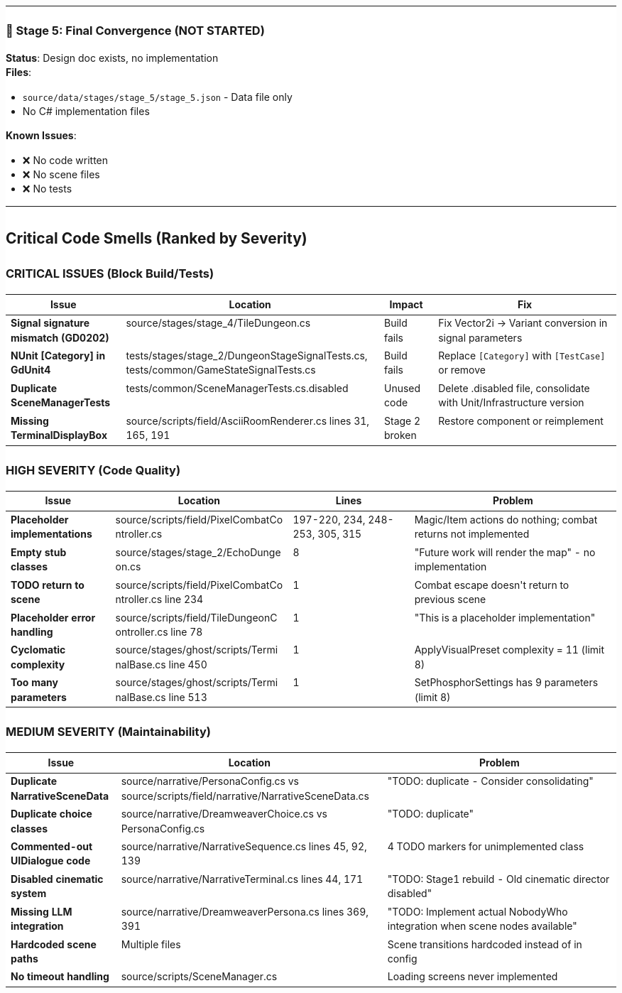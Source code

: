```csharp
```

---

### 🔴 Stage 5: Final Convergence (NOT STARTED)
**Status**: Design doc exists, no implementation  
**Files**:
- `source/data/stages/stage_5/stage_5.json` - Data file only
- No C# implementation files

**Known Issues**:
- ❌ No code written
- ❌ No scene files
- ❌ No tests

---

## Critical Code Smells (Ranked by Severity)

### CRITICAL ISSUES (Block Build/Tests)

| Issue | Location | Impact | Fix |
|-------|----------|--------|-----|
| **Signal signature mismatch (GD0202)** | source/stages/stage_4/TileDungeon.cs | Build fails | Fix Vector2i → Variant conversion in signal parameters |
| **NUnit [Category] in GdUnit4** | tests/stages/stage_2/DungeonStageSignalTests.cs, tests/common/GameStateSignalTests.cs | Build fails | Replace `[Category]` with `[TestCase]` or remove |
| **Duplicate SceneManagerTests** | tests/common/SceneManagerTests.cs.disabled | Unused code | Delete .disabled file, consolidate with Unit/Infrastructure version |
| **Missing TerminalDisplayBox** | source/scripts/field/AsciiRoomRenderer.cs lines 31, 165, 191 | Stage 2 broken | Restore component or reimplement |

### HIGH SEVERITY (Code Quality)

| Issue | Location | Lines | Problem |
|-------|----------|-------|---------|
| **Placeholder implementations** | source/scripts/field/PixelCombatController.cs | 197-220, 234, 248-253, 305, 315 | Magic/Item actions do nothing; combat returns not implemented |
| **Empty stub classes** | source/stages/stage_2/EchoDungeon.cs | 8 | "Future work will render the map" - no implementation |
| **TODO return to scene** | source/scripts/field/PixelCombatController.cs line 234 | 1 | Combat escape doesn't return to previous scene |
| **Placeholder error handling** | source/scripts/field/TileDungeonController.cs line 78 | 1 | "This is a placeholder implementation" |
| **Cyclomatic complexity** | source/stages/ghost/scripts/TerminalBase.cs line 450 | 1 | ApplyVisualPreset complexity = 11 (limit 8) |
| **Too many parameters** | source/stages/ghost/scripts/TerminalBase.cs line 513 | 1 | SetPhosphorSettings has 9 parameters (limit 8) |

### MEDIUM SEVERITY (Maintainability)

| Issue | Location | Problem |
|-------|----------|---------|
| **Duplicate NarrativeSceneData** | source/narrative/PersonaConfig.cs vs source/scripts/field/narrative/NarrativeSceneData.cs | "TODO: duplicate - Consider consolidating" |
| **Duplicate choice classes** | source/narrative/DreamweaverChoice.cs vs PersonaConfig.cs | "TODO: duplicate" |
| **Commented-out UIDialogue code** | source/narrative/NarrativeSequence.cs lines 45, 92, 139 | 4 TODO markers for unimplemented class |
| **Disabled cinematic system** | source/narrative/NarrativeTerminal.cs lines 44, 171 | "TODO: Stage1 rebuild - Old cinematic director disabled" |
| **Missing LLM integration** | source/narrative/DreamweaverPersona.cs lines 369, 391 | "TODO: Implement actual NobodyWho integration when scene nodes available" |
| **Hardcoded scene paths** | Multiple files | Scene transitions hardcoded instead of in config |
| **No timeout handling** | source/scripts/SceneManager.cs | Loading screens never implemented |

